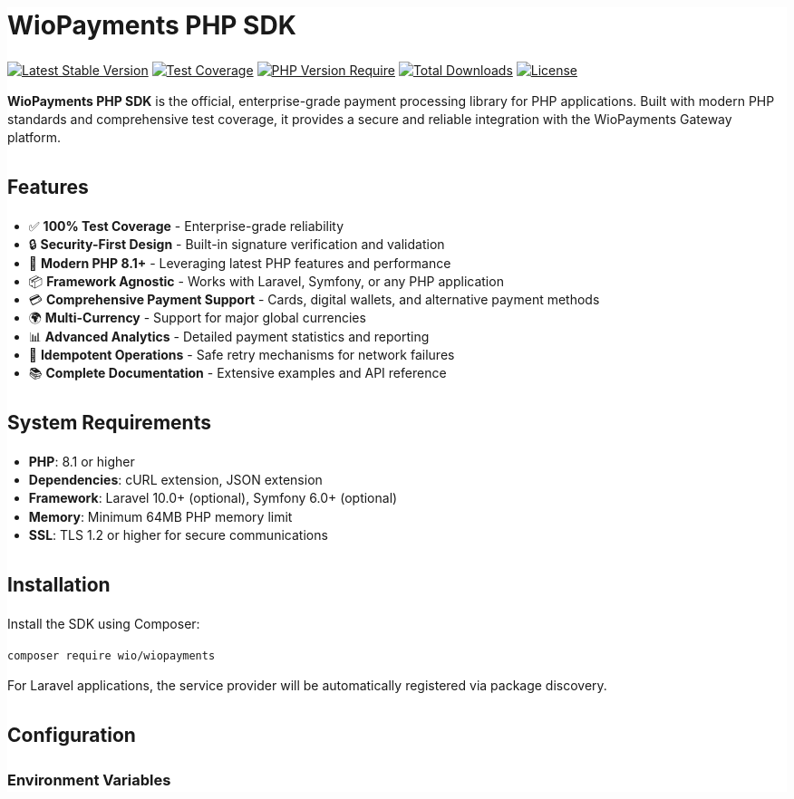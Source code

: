 # WioPayments PHP SDK

[![Latest Stable Version](https://img.shields.io/packagist/v/wio/wiopayments.svg?style=flat-square)](https://packagist.org/packages/wio/wiopayments)
[![Test Coverage](https://img.shields.io/badge/coverage-100%25-brightgreen.svg?style=flat-square)](https://github.com/wio/wiopayments/actions)
[![PHP Version Require](https://img.shields.io/packagist/php-v/wio/wiopayments.svg?style=flat-square)](https://php.net)
[![Total Downloads](https://img.shields.io/packagist/dt/wio/wiopayments.svg?style=flat-square)](https://packagist.org/packages/wio/wiopayments)
[![License](https://img.shields.io/packagist/l/wio/wiopayments.svg?style=flat-square)](LICENSE.md)

**WioPayments PHP SDK** is the official, enterprise-grade payment processing library for PHP applications. Built with modern PHP standards and comprehensive test coverage, it provides a secure and reliable integration with the WioPayments Gateway platform.

## Features

- ✅ **100% Test Coverage** - Enterprise-grade reliability
- 🔒 **Security-First Design** - Built-in signature verification and validation
- 🚀 **Modern PHP 8.1+** - Leveraging latest PHP features and performance
- 📦 **Framework Agnostic** - Works with Laravel, Symfony, or any PHP application
- 💳 **Comprehensive Payment Support** - Cards, digital wallets, and alternative payment methods
- 🌍 **Multi-Currency** - Support for major global currencies
- 📊 **Advanced Analytics** - Detailed payment statistics and reporting
- 🔄 **Idempotent Operations** - Safe retry mechanisms for network failures
- 📚 **Complete Documentation** - Extensive examples and API reference

## System Requirements

- **PHP**: 8.1 or higher
- **Dependencies**: cURL extension, JSON extension
- **Framework**: Laravel 10.0+ (optional), Symfony 6.0+ (optional)
- **Memory**: Minimum 64MB PHP memory limit
- **SSL**: TLS 1.2 or higher for secure communications

## Installation

Install the SDK using Composer:

```bash
composer require wio/wiopayments
```

For Laravel applications, the service provider will be automatically registered via package discovery.

## Configuration

### Environment Variables
